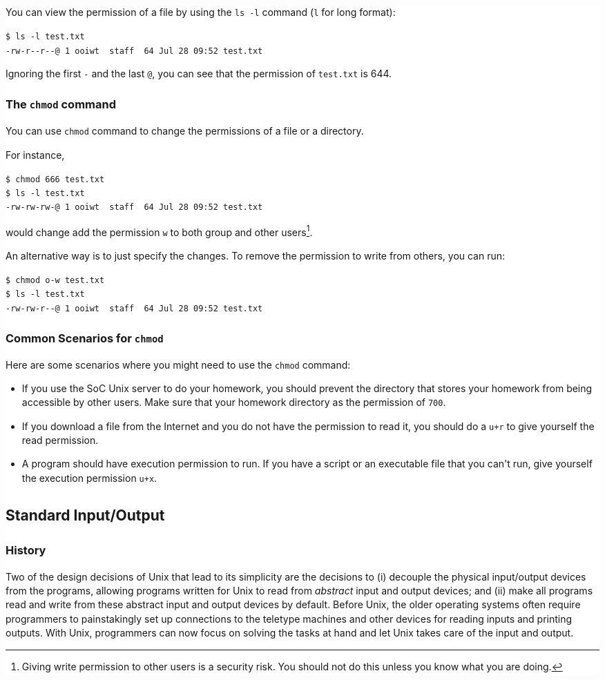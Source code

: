 You can view the permission of a file by using the `ls -l` command (`l` for long format):

```
$ ls -l test.txt
-rw-r--r--@ 1 ooiwt  staff  64 Jul 28 09:52 test.txt
```

Ignoring the first `-` and the last `@`, you can see that the permission of `test.txt` is 644.

### The `chmod` command

You can use `chmod` command to change the permissions of a file or a directory.

For instance,
```
$ chmod 666 test.txt
$ ls -l test.txt
-rw-rw-rw-@ 1 ooiwt  staff  64 Jul 28 09:52 test.txt
```
would change add the permission `w` to both group and other users[^1].

An alternative way is to just specify the changes.  To remove the permission to write from others, you can run:
```
$ chmod o-w test.txt
$ ls -l test.txt
-rw-rw-r--@ 1 ooiwt  staff  64 Jul 28 09:52 test.txt
```

[^1]: Giving write permission to other users is a security risk.  You should not do this unless you know what you are doing.

### Common Scenarios for `chmod`

Here are some scenarios where you might need to use the `chmod` command:

- If you use the SoC Unix server to do your homework, you should prevent the directory that stores your homework from being accessible by other users.  Make sure that your homework directory as the permission of `700`.

- If you download a file from the Internet and you do not have the permission to read it, you should do a `u+r` to give yourself the read permission.

- A program should have execution permission to run.  If you have a script or an executable file that you can't run, give yourself the execution permission `u+x`.

## Standard Input/Output

### History

Two of the design decisions of Unix that lead to its simplicity are the decisions to (i) decouple the physical input/output devices from the programs, allowing programs written for Unix to read from _abstract_ input and output devices; and (ii) make all programs read and write from these abstract input and output devices by default.  Before Unix, the older operating systems often require programmers to painstakingly set up connections to the teletype machines and other devices for reading inputs and printing outputs.   With Unix, programmers can now focus on solving the tasks at hand and let Unix takes care of the input and output.


[^1]: In computing, trees are upside down with the root at the top and leaves at the bottom!
[^2]: Not exactly true -- since Unix is designed to be flexible, even the root and the home directory can be changed!  But let's not worry about that for now since there is no good reason to do that as a beginner.